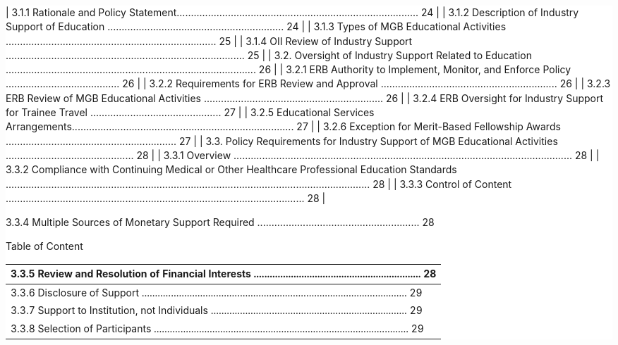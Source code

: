 | 3.1.1 Rationale and Policy Statement..................................................................................... 24                                                                                                                                                      |
| 3.1.2 Description of Industry Support of Education .............................................................. 24                                                                                                                                                              |
| 3.1.3 Types of MGB Educational Activities .......................................................................... 25                                                                                                                                                           |
| 3.1.4 OII Review of Industry Support .................................................................................... 25                                                                                                                                                      |
| 3.2. Oversight of Industry Support Related to Education ........................................................................................ 26                                                                                                                               |
| 3.2.1 ERB Authority to Implement, Monitor, and Enforce Policy ........................................ 26                                                                                                                                                                         |
| 3.2.2 Requirements for ERB Review and Approval .............................................................. 26                                                                                                                                                                  |
| 3.2.3 ERB Review of MGB Educational Activities ............................................................... 26                                                                                                                                                                 |
| 3.2.4 ERB Oversight for Industry Support for Trainee Travel .............................................. 27                                                                                                                                                                     |
| 3.2.5 Educational Services Arrangements.............................................................................. 27                                                                                                                                                          |
| 3.2.6 Exception for Merit-Based Fellowship Awards ............................................................ 27                                                                                                                                                                 |
| 3.3. Policy Requirements for Industry Support of MGB         Educational Activities ............................................. 28                                                                                                                                              |
| 3.3.1 Overview ....................................................................................................................... 28                                                                                                                                         |
| 3.3.2 Compliance with Continuing Medical or Other Healthcare Professional Education  Standards ................................................................................................................................ 28                                                |
| 3.3.3 Control of Content ......................................................................................................... 28                                                                                                                                             |

3.3.4 Multiple Sources of Monetary Support Required ......................................................... 28

Table of Content

| 3.3.5 Review and Resolution of Financial Interests ............................................................... 28                                                                                                                                                                        |
|----------------------------------------------------------------------------------------------------------------------------------------------------------------------------------------------------------------------------------------------------------------------------------------------|
| 3.3.6 Disclosure of Support .................................................................................................... 29                                                                                                                                                          |
| 3.3.7 Support to Institution, not Individuals .......................................................................... 29                                                                                                                                                                  |
| 3.3.8 Selection of Participants ................................................................................................ 29                                                                                                                                                          |